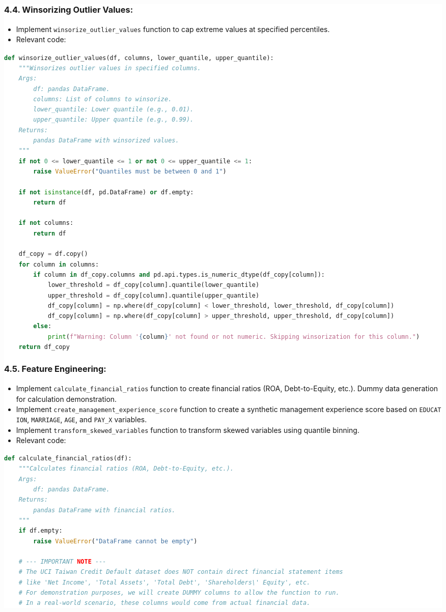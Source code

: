 ### 4.4. Winsorizing Outlier Values:

- Implement `winsorize_outlier_values` function to cap extreme values at specified percentiles.
- Relevant code:
```python
def winsorize_outlier_values(df, columns, lower_quantile, upper_quantile):
    """Winsorizes outlier values in specified columns.
    Args:
        df: pandas DataFrame.
        columns: List of columns to winsorize.
        lower_quantile: Lower quantile (e.g., 0.01).
        upper_quantile: Upper quantile (e.g., 0.99).
    Returns:
        pandas DataFrame with winsorized values.
    """
    if not 0 <= lower_quantile <= 1 or not 0 <= upper_quantile <= 1:
        raise ValueError("Quantiles must be between 0 and 1")

    if not isinstance(df, pd.DataFrame) or df.empty:
        return df

    if not columns:
        return df

    df_copy = df.copy()
    for column in columns:
        if column in df_copy.columns and pd.api.types.is_numeric_dtype(df_copy[column]):
            lower_threshold = df_copy[column].quantile(lower_quantile)
            upper_threshold = df_copy[column].quantile(upper_quantile)
            df_copy[column] = np.where(df_copy[column] < lower_threshold, lower_threshold, df_copy[column])
            df_copy[column] = np.where(df_copy[column] > upper_threshold, upper_threshold, df_copy[column])
        else:
            print(f"Warning: Column '{column}' not found or not numeric. Skipping winsorization for this column.")
    return df_copy
```

### 4.5. Feature Engineering:

- Implement `calculate_financial_ratios` function to create financial ratios (ROA, Debt-to-Equity, etc.). Dummy data generation for calculation demonstration.
- Implement `create_management_experience_score` function to create a synthetic management experience score based on `EDUCATION`, `MARRIAGE`, `AGE`, and `PAY_X` variables.
- Implement `transform_skewed_variables` function to transform skewed variables using quantile binning.
- Relevant code:
```python
def calculate_financial_ratios(df):
    """Calculates financial ratios (ROA, Debt-to-Equity, etc.).
    Args:
        df: pandas DataFrame.
    Returns:
        pandas DataFrame with financial ratios.
    """
    if df.empty:
        raise ValueError("DataFrame cannot be empty")

    # --- IMPORTANT NOTE ---
    # The UCI Taiwan Credit Default dataset does NOT contain direct financial statement items
    # like 'Net Income', 'Total Assets', 'Total Debt', 'Shareholders\' Equity', etc.
    # For demonstration purposes, we will create DUMMY columns to allow the function to run.
    # In a real-world scenario, these columns would come from actual financial data.
```